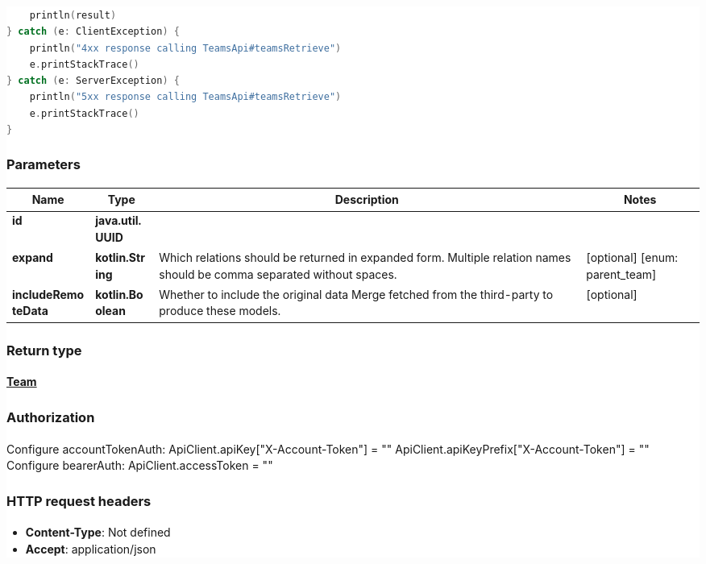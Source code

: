 ```kotlin
    println(result)
} catch (e: ClientException) {
    println("4xx response calling TeamsApi#teamsRetrieve")
    e.printStackTrace()
} catch (e: ServerException) {
    println("5xx response calling TeamsApi#teamsRetrieve")
    e.printStackTrace()
}
```

### Parameters

Name | Type | Description  | Notes
------------- | ------------- | ------------- | -------------
 **id** | **java.util.UUID**|  |
 **expand** | **kotlin.String**| Which relations should be returned in expanded form. Multiple relation names should be comma separated without spaces. | [optional] [enum: parent_team]
 **includeRemoteData** | **kotlin.Boolean**| Whether to include the original data Merge fetched from the third-party to produce these models. | [optional]

### Return type

[**Team**](Team.md)

### Authorization


Configure accountTokenAuth:
    ApiClient.apiKey["X-Account-Token"] = ""
    ApiClient.apiKeyPrefix["X-Account-Token"] = ""
Configure bearerAuth:
    ApiClient.accessToken = ""

### HTTP request headers

 - **Content-Type**: Not defined
 - **Accept**: application/json

